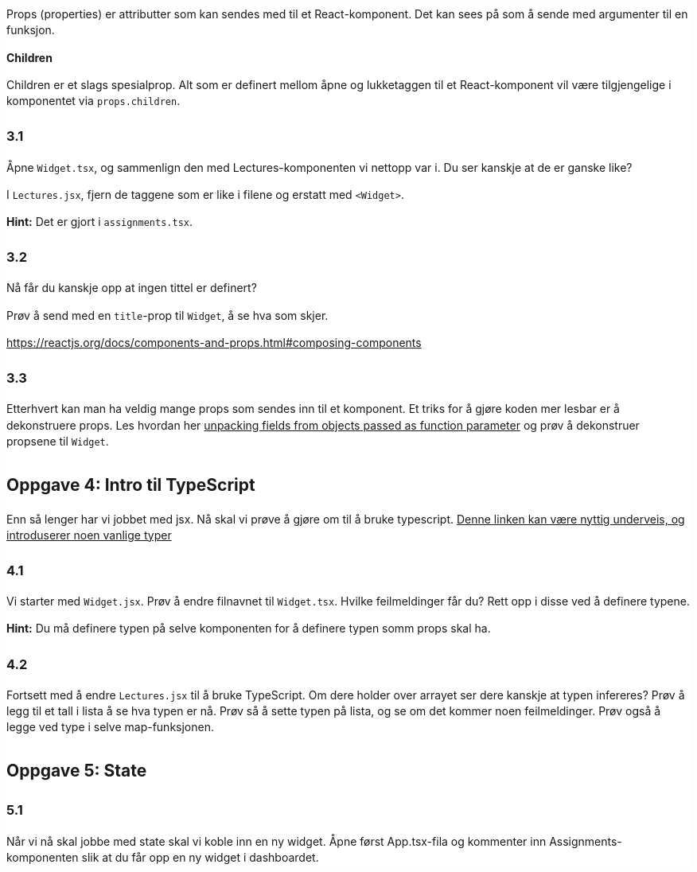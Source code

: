 Props (properties) er attributter som kan sendes med til et React-komponent. Det kan sees på som å sende med argumenter til en funksjon.

**Children**

Children er et slags spesialprop. Alt som er definert mellom åpne og lukketaggen til et React-komponent vil være tilgjengelige i komponentet via `props.children`.

### 3.1
Åpne `Widget.tsx`, og sammenlign den med Lectures-komponenten vi nettopp var i. Du ser kanskje at de er ganske like?

I `Lectures.jsx`, fjern de taggene som er like i filene og erstatt med `<Widget>`.

**Hint:** Det er gjort i `assignments.tsx`.

### 3.2
Nå får du kanskje opp at ingen tittel er definert?

Prøv å send med en `title`-prop til `Widget`, å se hva som skjer.

https://reactjs.org/docs/components-and-props.html#composing-components

### 3.3
Etterhvert kan man ha veldig mange props som sendes inn til et komponent. Et triks for å gjøre koden mer lesbar er å dekonstruere props. Les hvordan her [unpacking fields from objects passed as function parameter](https://developer.mozilla.org/en-US/docs/Web/JavaScript/Reference/Operators/Destructuring_assignment#Unpacking_fields_from_objects_passed_as_function_parameter) og prøv å dekonstruer propsene til `Widget`.

## Oppgave 4: Intro til TypeScript
Enn så lenger har vi jobbet med jsx. Nå skal vi prøve å gjøre om til å bruke typescript. [Denne linken kan være nyttig underveis, og introduserer noen vanlige typer](https://www.typescriptlang.org/docs/handbook/basic-types.html)

### 4.1
Vi starter med `Widget.jsx`. Prøv å endre filnavnet til `Widget.tsx`. Hvilke feilmeldinger får du? Rett opp i disse ved å definere typene.

**Hint:** Du må definere typen på selve komponenten for å definere typen somm props skal ha.

### 4.2
Fortsett med å endre `Lectures.jsx` til å bruke TypeScript. Om dere holder over arrayet ser dere kanskje at typen infereres? Prøv å legg til et tall i lista å se hva typen er nå. Prøv så å sette typen på lista, og se om det kommer noen feilmeldinger. Prøv også å legge ved type i selve map-funksjonen.

## Oppgave 5: State
### 5.1
Når vi nå skal jobbe med state skal vi koble inn en ny widget. Åpne først App.tsx-fila og kommenter inn Assignments-komponenten slik at du får opp en ny widget i dashboardet. 
